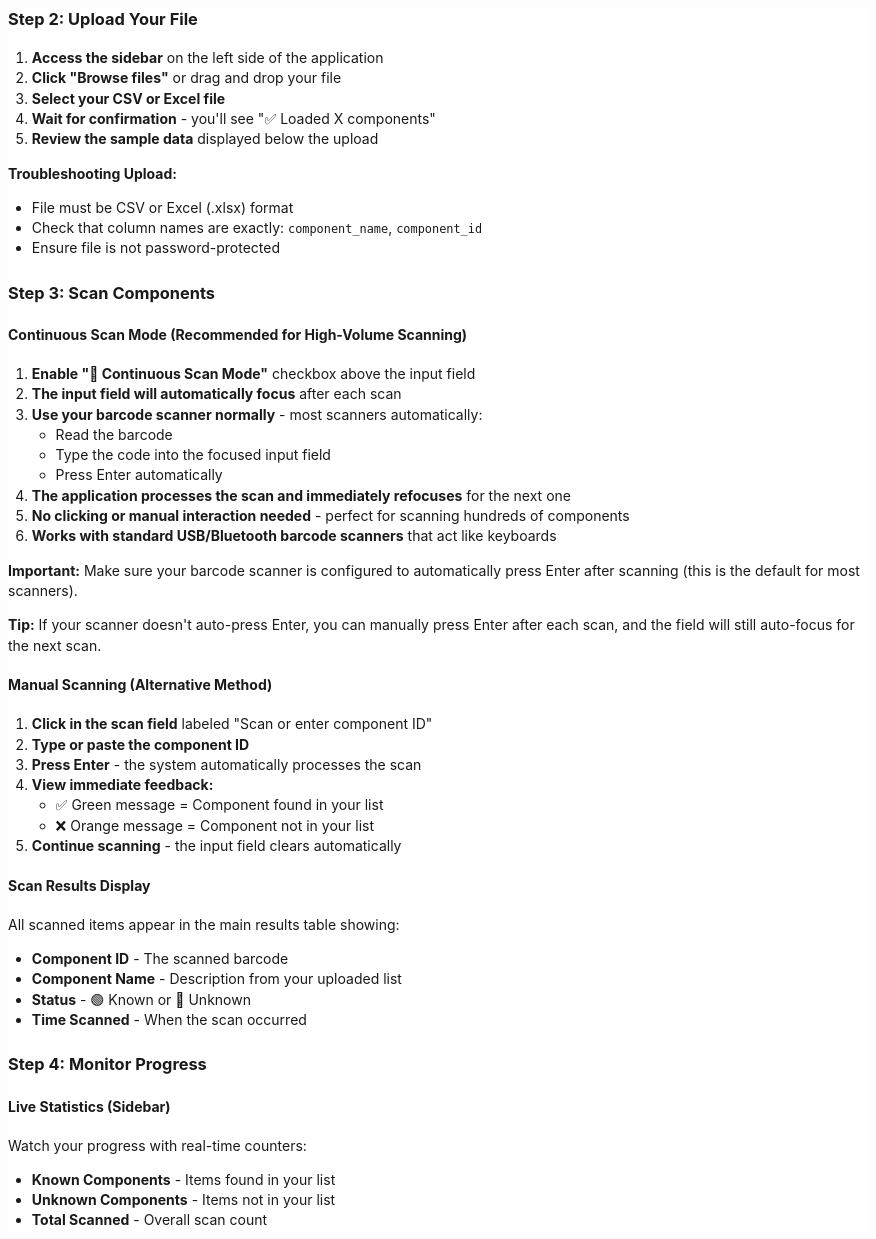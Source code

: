 ### Step 2: Upload Your File

1. **Access the sidebar** on the left side of the application
2. **Click "Browse files"** or drag and drop your file
3. **Select your CSV or Excel file**
4. **Wait for confirmation** - you'll see "✅ Loaded X components"
5. **Review the sample data** displayed below the upload

**Troubleshooting Upload:**
- File must be CSV or Excel (.xlsx) format
- Check that column names are exactly: `component_name`, `component_id`
- Ensure file is not password-protected

### Step 3: Scan Components

#### Continuous Scan Mode (Recommended for High-Volume Scanning)
1. **Enable "🔄 Continuous Scan Mode"** checkbox above the input field
2. **The input field will automatically focus** after each scan
3. **Use your barcode scanner normally** - most scanners automatically:
   - Read the barcode
   - Type the code into the focused input field
   - Press Enter automatically
4. **The application processes the scan and immediately refocuses** for the next one
5. **No clicking or manual interaction needed** - perfect for scanning hundreds of components
6. **Works with standard USB/Bluetooth barcode scanners** that act like keyboards

**Important:** Make sure your barcode scanner is configured to automatically press Enter after scanning (this is the default for most scanners).

**Tip:** If your scanner doesn't auto-press Enter, you can manually press Enter after each scan, and the field will still auto-focus for the next scan.

#### Manual Scanning (Alternative Method)
1. **Click in the scan field** labeled "Scan or enter component ID"
2. **Type or paste the component ID**
3. **Press Enter** - the system automatically processes the scan
4. **View immediate feedback:**
   - ✅ Green message = Component found in your list
   - ❌ Orange message = Component not in your list
5. **Continue scanning** - the input field clears automatically

#### Scan Results Display
All scanned items appear in the main results table showing:
- **Component ID** - The scanned barcode
- **Component Name** - Description from your uploaded list
- **Status** - 🟢 Known or 🔴 Unknown
- **Time Scanned** - When the scan occurred

### Step 4: Monitor Progress

#### Live Statistics (Sidebar)
Watch your progress with real-time counters:
- **Known Components** - Items found in your list
- **Unknown Components** - Items not in your list  
- **Total Scanned** - Overall scan count
